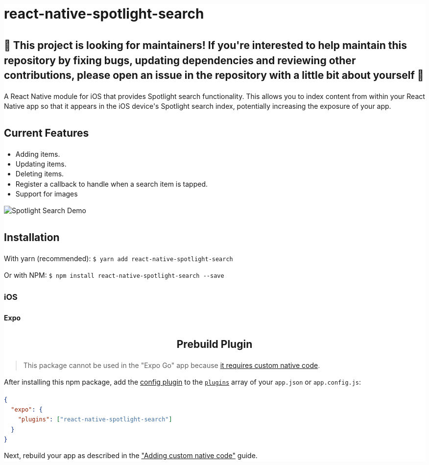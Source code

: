 # react-native-spotlight-search

## 🌟 This project is looking for maintainers! If you're interested to help maintain this repository by fixing bugs, updating dependencies and reviewing other contributions, please open an issue in the repository with a little bit about yourself 🌟

A React Native module for iOS that provides Spotlight search functionality. This allows you to index content from within your React Native app so that it appears in the iOS device's Spotlight search index, potentially increasing the exposure of your app.

## Current Features

- Adding items.
- Updating items.
- Deleting items.
- Register a callback to handle when a search item is tapped.
- Support for images

![Spotlight Search Demo](http://i.imgur.com/tbI3yAs.gif)

## Installation

With yarn (recommended):
`$ yarn add react-native-spotlight-search`

Or with NPM:
`$ npm install react-native-spotlight-search --save`

### iOS

#### Expo

<h2 align="center">Prebuild Plugin</h2>

> This package cannot be used in the "Expo Go" app because [it requires custom native code](https://docs.expo.io/workflow/customizing/).

After installing this npm package, add the [config plugin](https://docs.expo.io/guides/config-plugins/) to the [`plugins`](https://docs.expo.io/versions/latest/config/app/#plugins) array of your `app.json` or `app.config.js`:

```json
{
  "expo": {
    "plugins": ["react-native-spotlight-search"]
  }
}
```

Next, rebuild your app as described in the ["Adding custom native code"](https://docs.expo.io/workflow/customizing/) guide.

